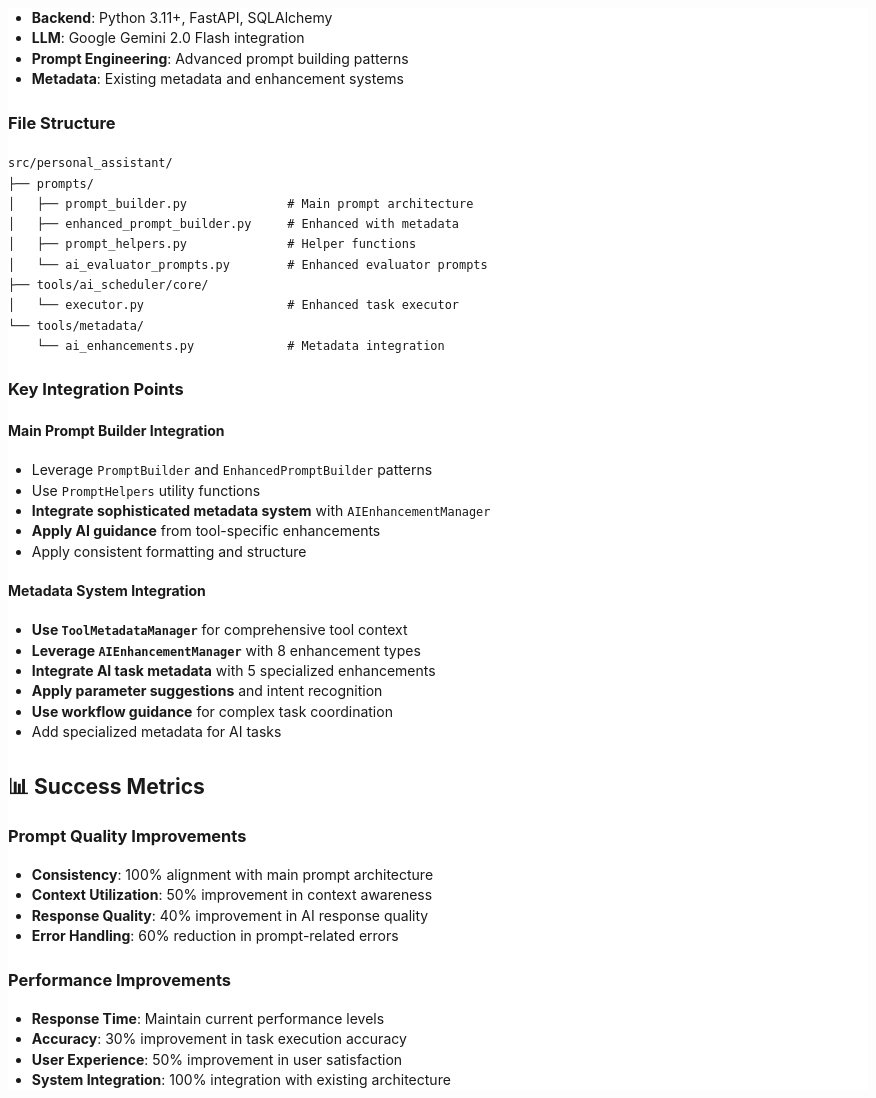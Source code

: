 - **Backend**: Python 3.11+, FastAPI, SQLAlchemy
- **LLM**: Google Gemini 2.0 Flash integration
- **Prompt Engineering**: Advanced prompt building patterns
- **Metadata**: Existing metadata and enhancement systems

### **File Structure**

```
src/personal_assistant/
├── prompts/
│   ├── prompt_builder.py              # Main prompt architecture
│   ├── enhanced_prompt_builder.py     # Enhanced with metadata
│   ├── prompt_helpers.py              # Helper functions
│   └── ai_evaluator_prompts.py        # Enhanced evaluator prompts
├── tools/ai_scheduler/core/
│   └── executor.py                    # Enhanced task executor
└── tools/metadata/
    └── ai_enhancements.py             # Metadata integration
```

### **Key Integration Points**

#### **Main Prompt Builder Integration**

- Leverage `PromptBuilder` and `EnhancedPromptBuilder` patterns
- Use `PromptHelpers` utility functions
- **Integrate sophisticated metadata system** with `AIEnhancementManager`
- **Apply AI guidance** from tool-specific enhancements
- Apply consistent formatting and structure

#### **Metadata System Integration**

- **Use `ToolMetadataManager`** for comprehensive tool context
- **Leverage `AIEnhancementManager`** with 8 enhancement types
- **Integrate AI task metadata** with 5 specialized enhancements
- **Apply parameter suggestions** and intent recognition
- **Use workflow guidance** for complex task coordination
- Add specialized metadata for AI tasks

## 📊 **Success Metrics**

### **Prompt Quality Improvements**

- **Consistency**: 100% alignment with main prompt architecture
- **Context Utilization**: 50% improvement in context awareness
- **Response Quality**: 40% improvement in AI response quality
- **Error Handling**: 60% reduction in prompt-related errors

### **Performance Improvements**

- **Response Time**: Maintain current performance levels
- **Accuracy**: 30% improvement in task execution accuracy
- **User Experience**: 50% improvement in user satisfaction
- **System Integration**: 100% integration with existing architecture
